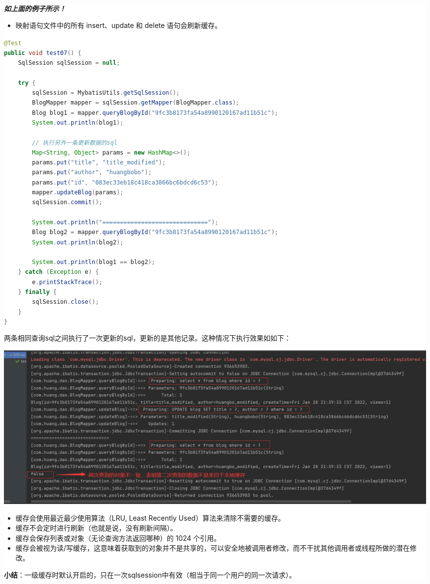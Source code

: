 _**如上面的例子所示！**_
* 映射语句文件中的所有 insert、update 和 delete 语句会刷新缓存。

```java
@Test
public void test07() {
    SqlSession sqlSession = null;

    try {
        sqlSession = MybatisUtils.getSqlSession();
        BlogMapper mapper = sqlSession.getMapper(BlogMapper.class);
        Blog blog1 = mapper.queryBlogById("9fc3b8173fa54a8990120167ad11b51c");
        System.out.println(blog1);
        
        // 执行另外一条更新数据的sql
        Map<String, Object> params = new HashMap<>();
        params.put("title", "title_modified");
        params.put("author", "huangbobo");
        params.put("id", "083ec33eb18c418ca3866bc6bdcd6c53");
        mapper.updateBlog(params);
        sqlSession.commit();

        System.out.println("==============================");
        Blog blog2 = mapper.queryBlogById("9fc3b8173fa54a8990120167ad11b51c");
        System.out.println(blog2);

        System.out.println(blog1 == blog2);
    } catch (Exception e) {
        e.printStackTrace();
    } finally {
        sqlSession.close();
    }
}
```
两条相同查询sql之间执行了一次更新的sql，更新的是其他记录。这种情况下执行效果如如下：

![img_19.png](img_19.png)


* 缓存会使用最近最少使用算法（LRU, Least Recently Used）算法来清除不需要的缓存。
* 缓存不会定时进行刷新（也就是说，没有刷新间隔）。
* 缓存会保存列表或对象（无论查询方法返回哪种）的 1024 个引用。
* 缓存会被视为读/写缓存，这意味着获取到的对象并不是共享的，可以安全地被调用者修改，而不干扰其他调用者或线程所做的潜在修改。

**小结**：一级缓存时默认开启的，只在一次sqlsession中有效（相当于同一个用户的同一次请求）。